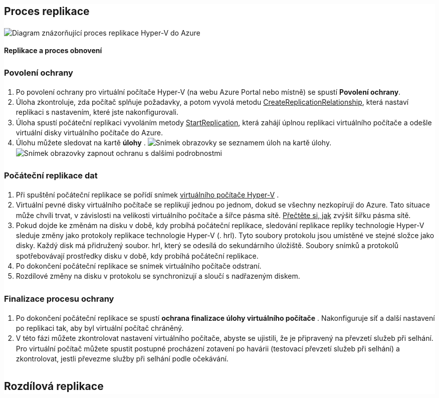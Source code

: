 
## <a name="replication-process"></a>Proces replikace

![Diagram znázorňující proces replikace Hyper-V do Azure](./media/hyper-v-azure-architecture/arch-hyperv-azure-workflow.png)

**Replikace a proces obnovení**


### <a name="enable-protection"></a>Povolení ochrany

1. Po povolení ochrany pro virtuální počítače Hyper-V (na webu Azure Portal nebo místně) se spustí **Povolení ochrany**.
2. Úloha zkontroluje, zda počítač splňuje požadavky, a potom vyvolá metodu [CreateReplicationRelationship](/windows/win32/hyperv_v2/createreplicationrelationship-msvm-replicationservice), která nastaví replikaci s nastavením, které jste nakonfigurovali.
3. Úloha spustí počáteční replikaci vyvoláním metody [StartReplication](/windows/win32/hyperv_v2/startreplication-msvm-replicationservice), která zahájí úplnou replikaci virtuálního počítače a odešle virtuální disky virtuálního počítače do Azure.
4. Úlohu můžete sledovat na kartě **úlohy** .      ![Snímek obrazovky se seznamem úloh na kartě úlohy. ](media/hyper-v-azure-architecture/image1.png) ![Snímek obrazovky zapnout ochranu s dalšími podrobnostmi](media/hyper-v-azure-architecture/image2.png)


### <a name="initial-data-replication"></a>Počáteční replikace dat

1. Při spuštění počáteční replikace se pořídí snímek [virtuálního počítače Hyper-V](/previous-versions/windows/it-pro/windows-server-2008-R2-and-2008/dd560637(v=ws.10)) .
2. Virtuální pevné disky virtuálního počítače se replikují jednou po jednom, dokud se všechny nezkopírují do Azure. Tato situace může chvíli trvat, v závislosti na velikosti virtuálního počítače a šířce pásma sítě. [Přečtěte si, jak](https://support.microsoft.com/kb/3056159) zvýšit šířku pásma sítě.
3. Pokud dojde ke změnám na disku v době, kdy probíhá počáteční replikace, sledování replikace repliky technologie Hyper-V sleduje změny jako protokoly replikace technologie Hyper-V (. hrl). Tyto soubory protokolu jsou umístěné ve stejné složce jako disky. Každý disk má přidružený soubor. hrl, který se odesílá do sekundárního úložiště. Soubory snímků a protokolů spotřebovávají prostředky disku v době, kdy probíhá počáteční replikace.
4. Po dokončení počáteční replikace se snímek virtuálního počítače odstraní.
5. Rozdílové změny na disku v protokolu se synchronizují a sloučí s nadřazeným diskem.


### <a name="finalize-protection-process"></a>Finalizace procesu ochrany

1. Po dokončení počáteční replikace se spustí **ochrana finalizace úlohy virtuálního počítače** . Nakonfiguruje síť a další nastavení po replikaci tak, aby byl virtuální počítač chráněný.
2. V této fázi můžete zkontrolovat nastavení virtuálního počítače, abyste se ujistili, že je připravený na převzetí služeb při selhání. Pro virtuální počítač můžete spustit postupné procházení zotavení po havárii (testovací převzetí služeb při selhání) a zkontrolovat, jestli převezme služby při selhání podle očekávání. 


## <a name="delta-replication"></a>Rozdílová replikace

